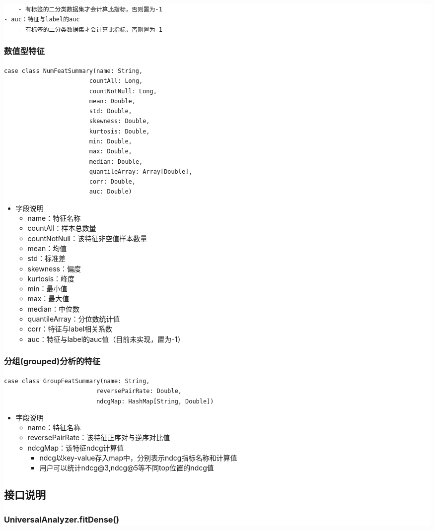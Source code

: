 		- 有标签的二分类数据集才会计算此指标，否则置为-1
	- auc：特征与label的auc
		- 有标签的二分类数据集才会计算此指标，否则置为-1


### <span id="NumFeatSummary">数值型特征</span>

	case class NumFeatSummary(name: String,
                            countAll: Long,
                            countNotNull: Long,
                            mean: Double,
                            std: Double,
                            skewness: Double,
                            kurtosis: Double,
                            min: Double,
                            max: Double,
                            median: Double,
                            quantileArray: Array[Double],
                            corr: Double,
                            auc: Double)
- 字段说明
	- name：特征名称
	- countAll：样本总数量
	- countNotNull：该特征非空值样本数量
	- mean：均值
	- std：标准差
	- skewness：偏度
	- kurtosis：峰度
	- min：最小值
	- max：最大值
	- median：中位数
	- quantileArray：分位数统计值
	- corr：特征与label相关系数
	- auc：特征与label的auc值（目前未实现，置为-1）

### <span id="GroupFeatSummary">分组(grouped)分析的特征</span>
	case class GroupFeatSummary(name: String,
                              reversePairRate: Double,
                              ndcgMap: HashMap[String, Double])
- 字段说明
	- name：特征名称
	- reversePairRate：该特征正序对与逆序对比值
	- ndcgMap：该特征ndcg计算值
		- ndcg以key-value存入map中，分别表示ndcg指标名称和计算值
		- 用户可以统计ndcg@3,ndcg@5等不同top位置的ndcg值
	

## 接口说明

### UniversalAnalyzer.fitDense()
